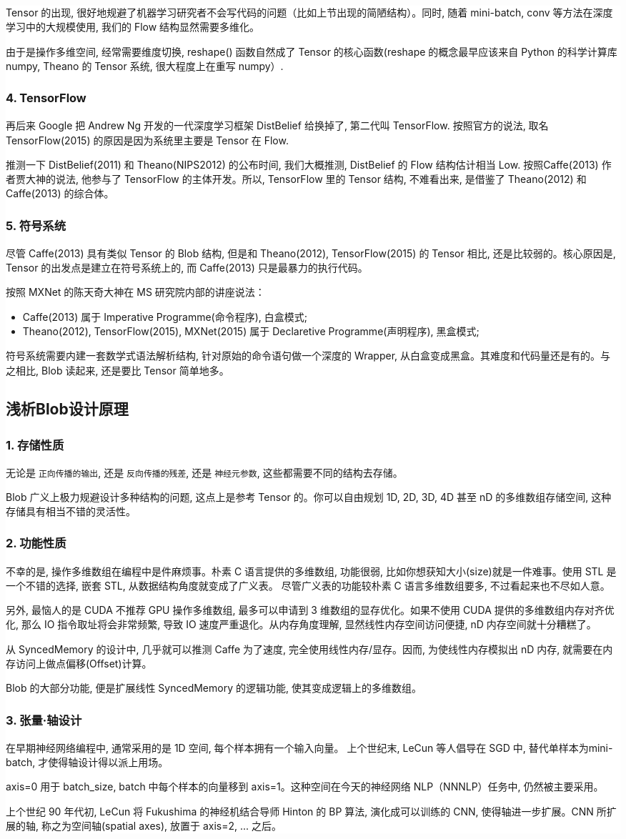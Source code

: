 Tensor 的出现,  很好地规避了机器学习研究者不会写代码的问题（比如上节出现的简陋结构）。同时, 随着 mini-batch, conv 等方法在深度学习中的大规模使用, 我们的 Flow 结构显然需要多维化。   

由于是操作多维空间, 经常需要维度切换, reshape() 函数自然成了 Tensor 的核心函数(reshape 的概念最早应该来自 Python 的科学计算库 numpy, Theano 的 Tensor 系统, 很大程度上在重写 numpy）.   

### 4. TensorFlow

再后来 Google 把 Andrew Ng 开发的一代深度学习框架 DistBelief 给换掉了, 第二代叫 TensorFlow. 按照官方的说法, 取名TensorFlow(2015) 的原因是因为系统里主要是 Tensor 在 Flow. 

推测一下 DistBelief(2011) 和 Theano(NIPS2012) 的公布时间, 我们大概推测, DistBelief 的 Flow 结构估计相当 Low. 按照Caffe(2013) 作者贾大神的说法, 他参与了 TensorFlow 的主体开发。所以, TensorFlow 里的 Tensor 结构, 不难看出来, 是借鉴了 Theano(2012) 和 Caffe(2013) 的综合体。   

### 5. 符号系统

尽管 Caffe(2013) 具有类似 Tensor 的 Blob 结构, 但是和 Theano(2012), TensorFlow(2015) 的 Tensor 相比, 还是比较弱的。核心原因是, Tensor 的出发点是建立在符号系统上的, 而 Caffe(2013) 只是最暴力的执行代码。  

按照 MXNet 的陈天奇大神在 MS 研究院内部的讲座说法：   
- Caffe(2013) 属于 Imperative Programme(命令程序), 白盒模式;   
- Theano(2012), TensorFlow(2015), MXNet(2015) 属于 Declaretive Programme(声明程序), 黑盒模式;  

符号系统需要内建一套数学式语法解析结构, 针对原始的命令语句做一个深度的 Wrapper, 从白盒变成黑盒。其难度和代码量还是有的。与之相比,  Blob 读起来, 还是要比 Tensor 简单地多。

## 浅析Blob设计原理  

### 1. 存储性质  

无论是 `正向传播的输出`,  还是 `反向传播的残差`, 还是 `神经元参数`, 这些都需要不同的结构去存储。  

Blob 广义上极力规避设计多种结构的问题, 这点上是参考 Tensor 的。你可以自由规划 1D, 2D, 3D, 4D 甚至 nD 的多维数组存储空间, 这种存储具有相当不错的灵活性。  

### 2. 功能性质

不幸的是, 操作多维数组在编程中是件麻烦事。朴素 C 语言提供的多维数组, 功能很弱, 比如你想获知大小(size)就是一件难事。使用 STL 是一个不错的选择, 嵌套 STL, 从数据结构角度就变成了广义表。 尽管广义表的功能较朴素 C 语言多维数组要多, 不过看起来也不尽如人意。   

另外, 最恼人的是 CUDA 不推荐 GPU 操作多维数组, 最多可以申请到 3 维数组的显存优化。如果不使用 CUDA 提供的多维数组内存对齐优化, 那么 IO 指令取址将会非常频繁, 导致 IO 速度严重退化。从内存角度理解, 显然线性内存空间访问便捷, nD 内存空间就十分糟糕了。   

从 SyncedMemory 的设计中, 几乎就可以推测 Caffe 为了速度, 完全使用线性内存/显存。因而, 为使线性内存模拟出 nD 内存, 就需要在内存访问上做点偏移(Offset)计算。  

Blob 的大部分功能, 便是扩展线性 SyncedMemory 的逻辑功能, 使其变成逻辑上的多维数组。   

### 3. 张量·轴设计

在早期神经网络编程中, 通常采用的是 1D 空间, 每个样本拥有一个输入向量。 上个世纪末, LeCun 等人倡导在 SGD 中, 替代单样本为mini-batch, 才使得轴设计得以派上用场。  

axis=0 用于 batch_size, batch 中每个样本的向量移到 axis=1。这种空间在今天的神经网络 NLP（NNNLP）任务中, 仍然被主要采用。  

上个世纪 90 年代初, LeCun 将 Fukushima 的神经机结合导师 Hinton 的 BP 算法, 演化成可以训练的 CNN, 使得轴进一步扩展。CNN 所扩展的轴, 称之为空间轴(spatial axes), 放置于 axis=2, ... 之后。   
